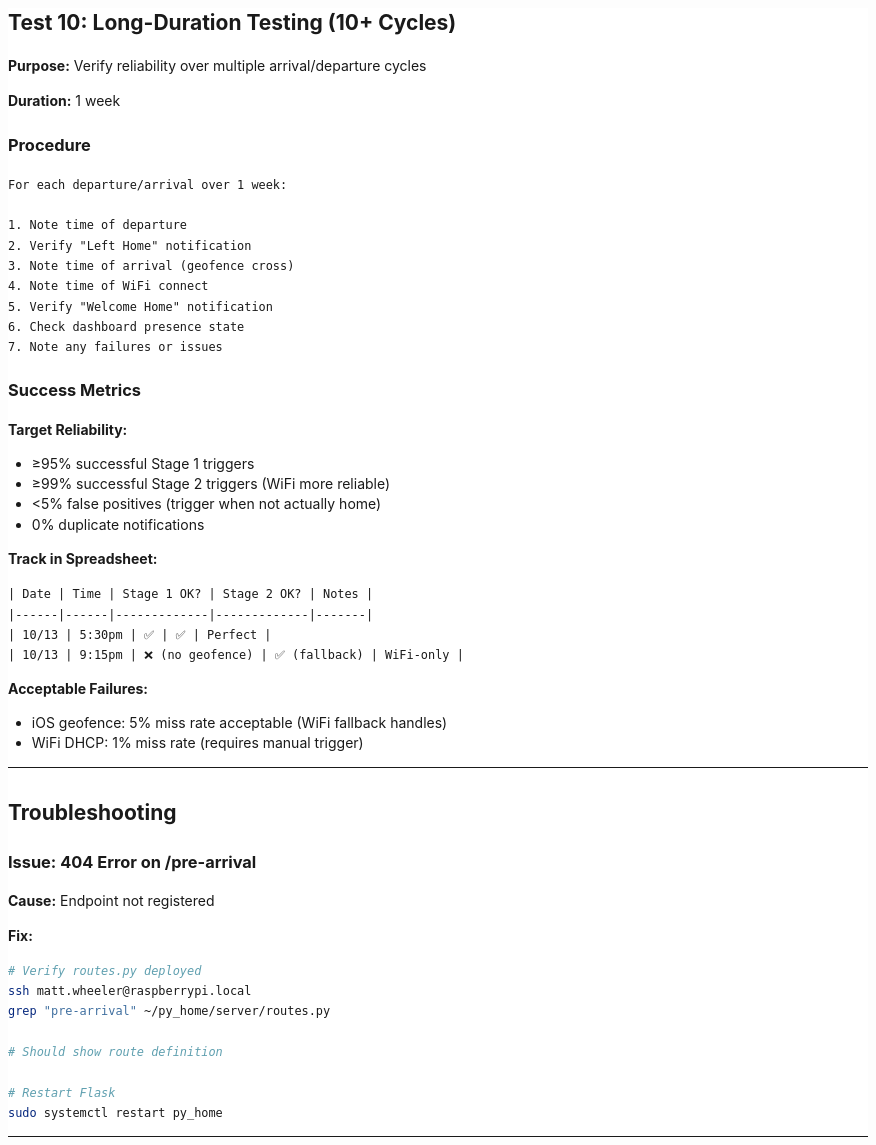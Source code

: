 
## Test 10: Long-Duration Testing (10+ Cycles)

**Purpose:** Verify reliability over multiple arrival/departure cycles

**Duration:** 1 week

### Procedure

```
For each departure/arrival over 1 week:

1. Note time of departure
2. Verify "Left Home" notification
3. Note time of arrival (geofence cross)
4. Note time of WiFi connect
5. Verify "Welcome Home" notification
6. Check dashboard presence state
7. Note any failures or issues
```

### Success Metrics

**Target Reliability:**
- ≥95% successful Stage 1 triggers
- ≥99% successful Stage 2 triggers (WiFi more reliable)
- <5% false positives (trigger when not actually home)
- 0% duplicate notifications

**Track in Spreadsheet:**
```
| Date | Time | Stage 1 OK? | Stage 2 OK? | Notes |
|------|------|-------------|-------------|-------|
| 10/13 | 5:30pm | ✅ | ✅ | Perfect |
| 10/13 | 9:15pm | ❌ (no geofence) | ✅ (fallback) | WiFi-only |
```

**Acceptable Failures:**
- iOS geofence: 5% miss rate acceptable (WiFi fallback handles)
- WiFi DHCP: 1% miss rate (requires manual trigger)

---

## Troubleshooting

### Issue: 404 Error on /pre-arrival

**Cause:** Endpoint not registered

**Fix:**
```bash
# Verify routes.py deployed
ssh matt.wheeler@raspberrypi.local
grep "pre-arrival" ~/py_home/server/routes.py

# Should show route definition

# Restart Flask
sudo systemctl restart py_home
```

---